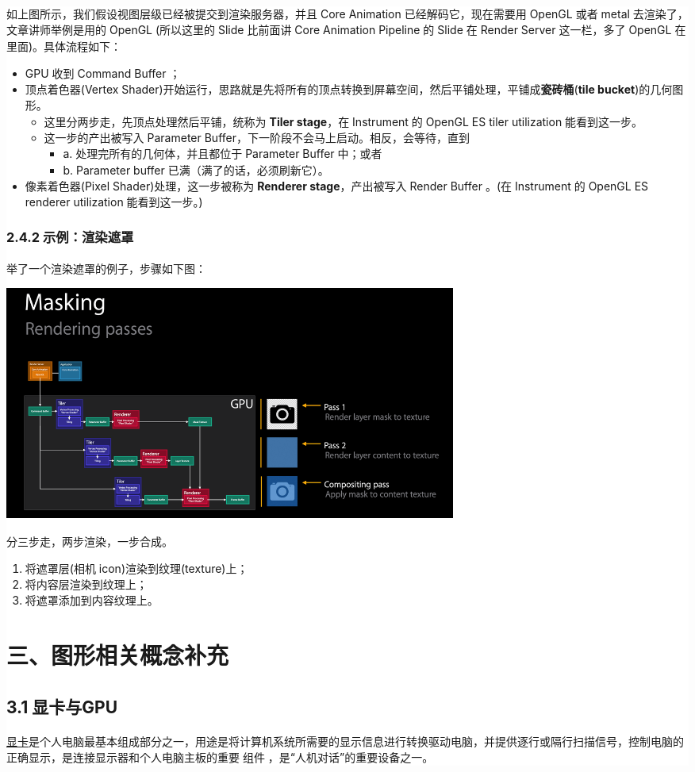 如上图所示，我们假设视图层级已经被提交到渲染服务器，并且 Core Animation 已经解码它，现在需要用 OpenGL 或者 metal 去渲染了，文章讲师举例是用的 OpenGL (所以这里的 Slide 比前面讲 Core Animation Pipeline 的 Slide 在 Render Server 这一栏，多了 OpenGL 在里面)。具体流程如下：

- GPU 收到 Command Buffer ；
- 顶点着色器(Vertex Shader)开始运行，思路就是先将所有的顶点转换到屏幕空间，然后平铺处理，平铺成**瓷砖桶**(**tile bucket**)的几何图形。
  - 这里分两步走，先顶点处理然后平铺，统称为 **Tiler stage**，在 Instrument 的 OpenGL ES tiler utilization 能看到这一步。
  - 这一步的产出被写入 Parameter Buffer，下一阶段不会马上启动。相反，会等待，直到 
    - a. 处理完所有的几何体，并且都位于 Parameter Buffer 中；或者 
    - b. Parameter buffer 已满（满了的话，必须刷新它）。
- 像素着色器(Pixel Shader)处理，这一步被称为 **Renderer stage**，产出被写入 Render Buffer 。(在 Instrument 的 OpenGL ES renderer utilization 能看到这一步。)

### 2.4.2 示例：渲染遮罩

举了一个渲染遮罩的例子，步骤如下图：

<img src="/images/caa/masking-rendering-pass.png" alt="" style="zoom:55%;" />

分三步走，两步渲染，一步合成。

1. 将遮罩层(相机 icon)渲染到纹理(texture)上；
2. 将内容层渲染到纹理上；
3. 将遮罩添加到内容纹理上。

# 三、图形相关概念补充

## 3.1 显卡与GPU

[显卡](https://zh.wikipedia.org/wiki/%E6%98%BE%E7%A4%BA%E5%8D%A1)是个人电脑最基本组成部分之一，用途是将计算机系统所需要的显示信息进行转换驱动电脑，并提供逐行或隔行扫描信号，控制电脑的正确显示，是连接显示器和个人电脑主板的重要 组件 ，是“人机对话”的重要设备之一。 

